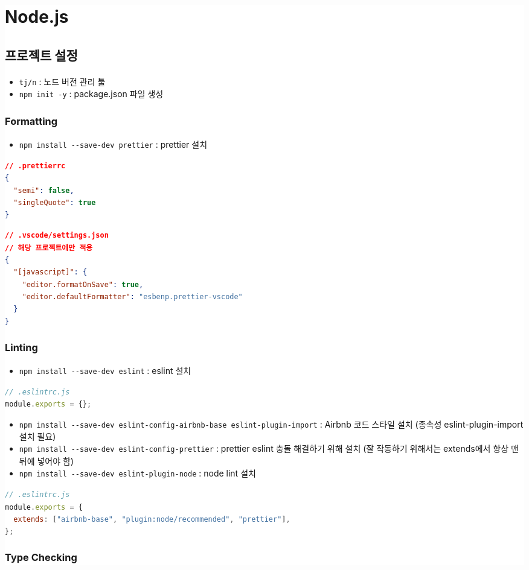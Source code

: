 # Node.js

## 프로젝트 설정

- `tj/n` : 노드 버전 관리 툴
- `npm init -y` : package.json 파일 생성

### Formatting

- `npm install --save-dev prettier` : prettier 설치

```json
// .prettierrc
{
  "semi": false,
  "singleQuote": true
}
```

```json
// .vscode/settings.json
// 해당 프로젝트에만 적용
{
  "[javascript]": {
    "editor.formatOnSave": true,
    "editor.defaultFormatter": "esbenp.prettier-vscode"
  }
}
```

### Linting

- `npm install --save-dev eslint` : eslint 설치

```javascript
// .eslintrc.js
module.exports = {};
```

- `npm install --save-dev eslint-config-airbnb-base eslint-plugin-import` : Airbnb 코드 스타일 설치 (종속성 eslint-plugin-import 설치 필요)
- `npm install --save-dev eslint-config-prettier` : prettier eslint 충돌 해결하기 위해 설치 (잘 작동하기 위해서는 extends에서 항상 맨 뒤에 넣어야 함)
- `npm install --save-dev eslint-plugin-node` : node lint 설치

```javascript
// .eslintrc.js
module.exports = {
  extends: ["airbnb-base", "plugin:node/recommended", "prettier"],
};
```

### Type Checking
